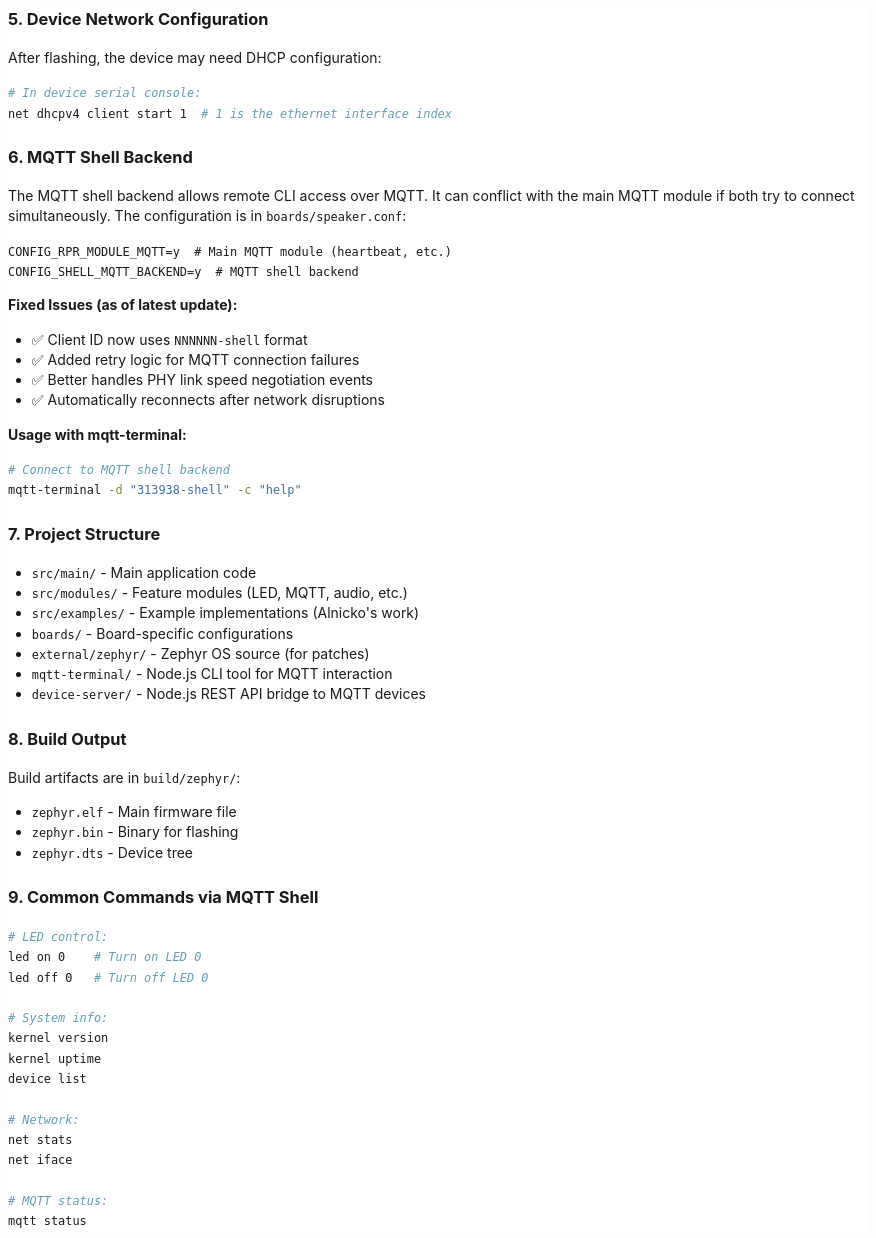 ### 5. Device Network Configuration
After flashing, the device may need DHCP configuration:
```bash
# In device serial console:
net dhcpv4 client start 1  # 1 is the ethernet interface index
```

### 6. MQTT Shell Backend
The MQTT shell backend allows remote CLI access over MQTT. It can conflict with the main MQTT module if both try to connect simultaneously. The configuration is in `boards/speaker.conf`:
```
CONFIG_RPR_MODULE_MQTT=y  # Main MQTT module (heartbeat, etc.)
CONFIG_SHELL_MQTT_BACKEND=y  # MQTT shell backend
```

**Fixed Issues (as of latest update):**
- ✅ Client ID now uses `NNNNNN-shell` format
- ✅ Added retry logic for MQTT connection failures
- ✅ Better handles PHY link speed negotiation events
- ✅ Automatically reconnects after network disruptions

**Usage with mqtt-terminal:**
```bash
# Connect to MQTT shell backend
mqtt-terminal -d "313938-shell" -c "help"
```

### 7. Project Structure
- `src/main/` - Main application code
- `src/modules/` - Feature modules (LED, MQTT, audio, etc.)
- `src/examples/` - Example implementations (Alnicko's work)
- `boards/` - Board-specific configurations
- `external/zephyr/` - Zephyr OS source (for patches)
- `mqtt-terminal/` - Node.js CLI tool for MQTT interaction
- `device-server/` - Node.js REST API bridge to MQTT devices

### 8. Build Output
Build artifacts are in `build/zephyr/`:
- `zephyr.elf` - Main firmware file
- `zephyr.bin` - Binary for flashing
- `zephyr.dts` - Device tree

### 9. Common Commands via MQTT Shell
```bash
# LED control:
led on 0    # Turn on LED 0
led off 0   # Turn off LED 0

# System info:
kernel version
kernel uptime
device list

# Network:
net stats
net iface

# MQTT status:
mqtt status
```
